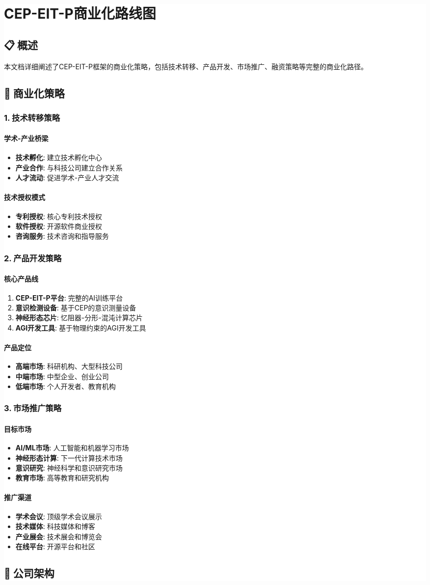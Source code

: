 # CEP-EIT-P商业化路线图

## 📋 概述

本文档详细阐述了CEP-EIT-P框架的商业化策略，包括技术转移、产品开发、市场推广、融资策略等完整的商业化路径。

## 🎯 商业化策略

### 1. 技术转移策略

#### 学术-产业桥梁
- **技术孵化**: 建立技术孵化中心
- **产业合作**: 与科技公司建立合作关系
- **人才流动**: 促进学术-产业人才交流

#### 技术授权模式
- **专利授权**: 核心专利技术授权
- **软件授权**: 开源软件商业授权
- **咨询服务**: 技术咨询和指导服务

### 2. 产品开发策略

#### 核心产品线
1. **CEP-EIT-P平台**: 完整的AI训练平台
2. **意识检测设备**: 基于CEP的意识测量设备
3. **神经形态芯片**: 忆阻器-分形-混沌计算芯片
4. **AGI开发工具**: 基于物理约束的AGI开发工具

#### 产品定位
- **高端市场**: 科研机构、大型科技公司
- **中端市场**: 中型企业、创业公司
- **低端市场**: 个人开发者、教育机构

### 3. 市场推广策略

#### 目标市场
- **AI/ML市场**: 人工智能和机器学习市场
- **神经形态计算**: 下一代计算技术市场
- **意识研究**: 神经科学和意识研究市场
- **教育市场**: 高等教育和研究机构

#### 推广渠道
- **学术会议**: 顶级学术会议展示
- **技术媒体**: 科技媒体和博客
- **产业展会**: 技术展会和博览会
- **在线平台**: 开源平台和社区

## 🏢 公司架构

